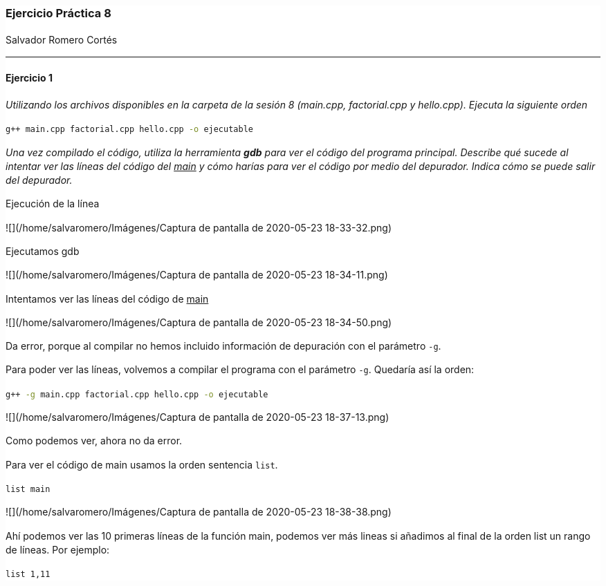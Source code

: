 ### Ejercicio Práctica 8

Salvador Romero Cortés

---

#### Ejercicio 1

*Utilizando los archivos disponibles en la carpeta de la sesión 8 (main.cpp, factorial.cpp y hello.cpp). Ejecuta la siguiente orden*

```bash
g++ main.cpp factorial.cpp hello.cpp -o ejecutable
```

*Una vez compilado el código, utiliza la herramienta **gdb** para ver el código del programa principal. Describe qué sucede al intentar ver las líneas del código del <u>main</u> y cómo harías para ver el código por medio del depurador. Indica cómo se puede salir del depurador.*

Ejecución de la línea

![](/home/salvaromero/Imágenes/Captura de pantalla de 2020-05-23 18-33-32.png)

Ejecutamos gdb

![](/home/salvaromero/Imágenes/Captura de pantalla de 2020-05-23 18-34-11.png)

Intentamos ver las líneas del código de <u>main</u>

![](/home/salvaromero/Imágenes/Captura de pantalla de 2020-05-23 18-34-50.png)

Da error, porque al compilar no hemos incluido información de depuración con el parámetro `-g`.

Para poder ver las líneas, volvemos a compilar el programa con el parámetro `-g`. Quedaría así la orden:

```bash
g++ -g main.cpp factorial.cpp hello.cpp -o ejecutable
```

![](/home/salvaromero/Imágenes/Captura de pantalla de 2020-05-23 18-37-13.png)

Como podemos ver, ahora no da error.

Para ver el código de main usamos la orden sentencia `list`.

```bash
list main
```

![](/home/salvaromero/Imágenes/Captura de pantalla de 2020-05-23 18-38-38.png)

Ahí podemos ver las 10 primeras líneas de la función main, podemos ver más lineas si añadimos al final de la orden list un rango de líneas. Por ejemplo:

```bash
list 1,11
```
